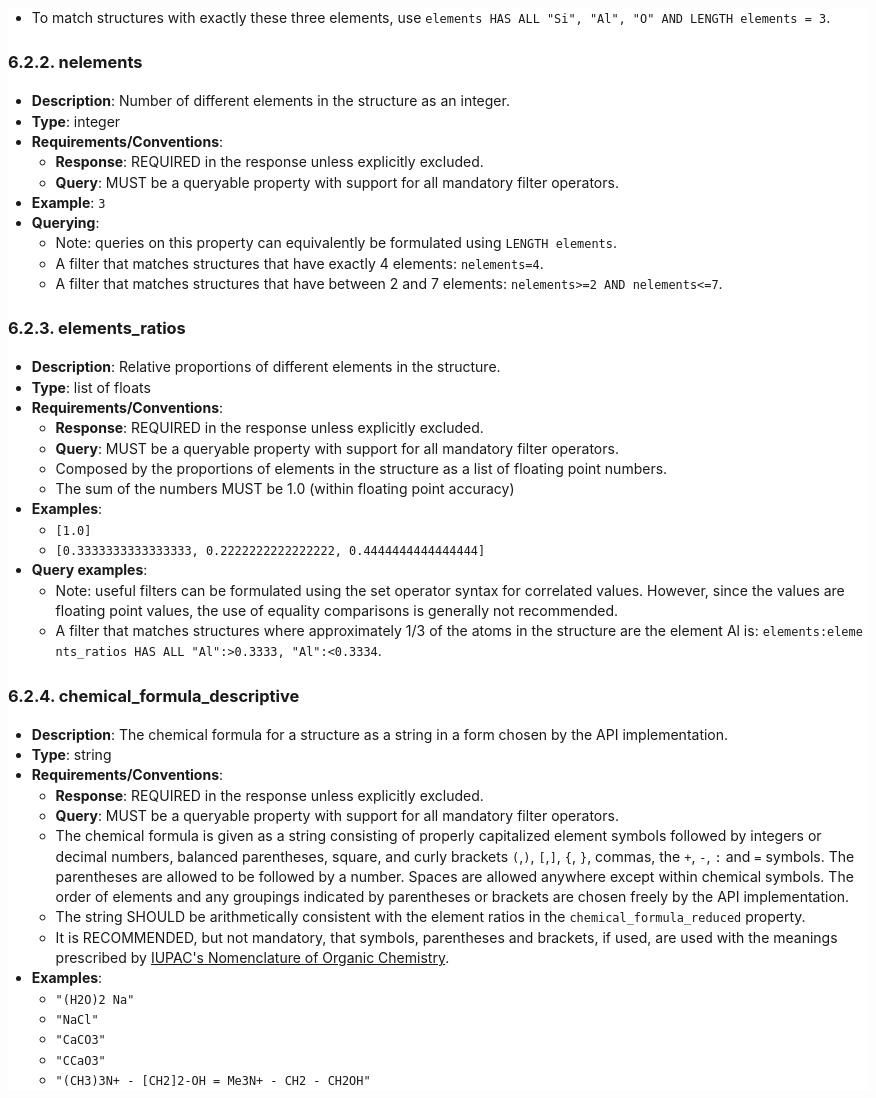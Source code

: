   * To match structures with exactly these three elements, 
	use `elements HAS ALL "Si", "Al", "O" AND LENGTH elements = 3`.

### <a name="h.6.2.2">6.2.2. nelements</a>

* **Description**: Number of different elements in the structure as an integer.
* **Type**: integer
* **Requirements/Conventions**: 
  * **Response**: REQUIRED in the response unless explicitly excluded. 
  * **Query**: MUST be a queryable property with support for all mandatory filter operators.
* **Example**: `3`
* **Querying**: 
    * Note: queries on this property can equivalently be formulated using `LENGTH elements`.
    * A filter that matches structures that have exactly 4 elements: `nelements=4`.
    * A filter that matches structures that have between 2 and 7 elements: `nelements>=2 AND nelements<=7`.

### <a name="h.6.2.3">6.2.3. elements\_ratios</a>

* **Description**: Relative proportions of different elements in the structure. 
* **Type**: list of floats
* **Requirements/Conventions**: 
  * **Response**: REQUIRED in the response unless explicitly excluded. 
  * **Query**: MUST be a queryable property with support for all mandatory filter operators.
  * Composed by the proportions of elements in the structure as a list of floating point numbers.
  * The sum of the numbers MUST be 1.0 (within floating point accuracy) 
* **Examples**:
  * `[1.0]`
  * `[0.3333333333333333, 0.2222222222222222, 0.4444444444444444]`
* **Query examples**: 
  * Note: useful filters can be formulated using the set operator syntax for correlated values. However, since the values 
    are floating point values, the use of equality comparisons is generally not recommended. 
  * A filter that matches structures where approximately 1/3 of the atoms in the structure are the element Al is: 
    `elements:elements_ratios HAS ALL "Al":>0.3333, "Al":<0.3334`.

### <a name="h.6.2.4">6.2.4. chemical\_formula\_descriptive</a>

* **Description**: The chemical formula for a structure as a string in a form chosen by the API implementation.
* **Type**: string
* **Requirements/Conventions**:
  * **Response**: REQUIRED in the response unless explicitly excluded.
  * **Query**: MUST be a queryable property with support for all mandatory filter operators.
  * The chemical formula is given as a string consisting of properly capitalized element symbols followed by integers or decimal numbers, balanced parentheses, square, and curly brackets `(`,`)`, `[`,`]`, `{`, `}`, commas, the `+`, `-`, `:` and `=` symbols.
    The parentheses are allowed to be followed by a number.
    Spaces are allowed anywhere except within chemical symbols.
    The order of elements and any groupings indicated by parentheses or brackets are chosen freely by the API implementation.
  * The string SHOULD be arithmetically consistent with the element ratios in the `chemical_formula_reduced` property.
  * It is RECOMMENDED, but not mandatory, that symbols, parentheses and brackets, if used, are used with the meanings prescribed by [IUPAC's Nomenclature of Organic Chemistry](https://www.qmul.ac.uk/sbcs/iupac/bibliog/blue.html).
* **Examples**:
  * `"(H2O)2 Na"`
  * `"NaCl"`
  * `"CaCO3"`
  * `"CCaO3"`
  * `"(CH3)3N+ - [CH2]2-OH = Me3N+ - CH2 - CH2OH"`